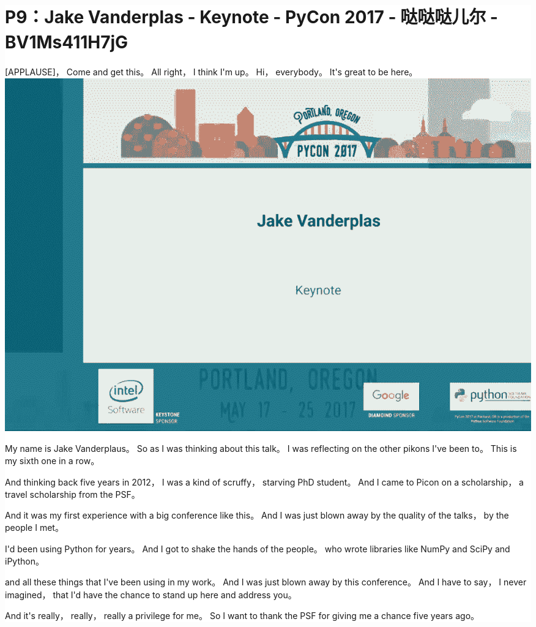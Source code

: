 # P9：Jake Vanderplas - Keynote - PyCon 2017 - 哒哒哒儿尔 - BV1Ms411H7jG

 [APPLAUSE]， Come and get this。 All right， I think I'm up。 Hi， everybody。 It's great to be here。
![](img/e746e267964099ee86914c7802a7d212_1.png)

 My name is Jake Vanderplaus。 So as I was thinking about this talk。 I was reflecting on the other pikons I've been to。 This is my sixth one in a row。

 And thinking back five years in 2012， I was a kind of scruffy， starving PhD student。 And I came to Picon on a scholarship， a travel scholarship from the PSF。

 And it was my first experience with a big conference like this。 And I was just blown away by the quality of the talks， by the people I met。

 I'd been using Python for years。 And I got to shake the hands of the people。 who wrote libraries like NumPy and SciPy and iPython。

 and all these things that I've been using in my work。 And I was just blown away by this conference。 And I have to say， I never imagined， that I'd have the chance to stand up here and address you。

 And it's really， really， really a privilege for me。 So I want to thank the PSF for giving me a chance five years ago。
